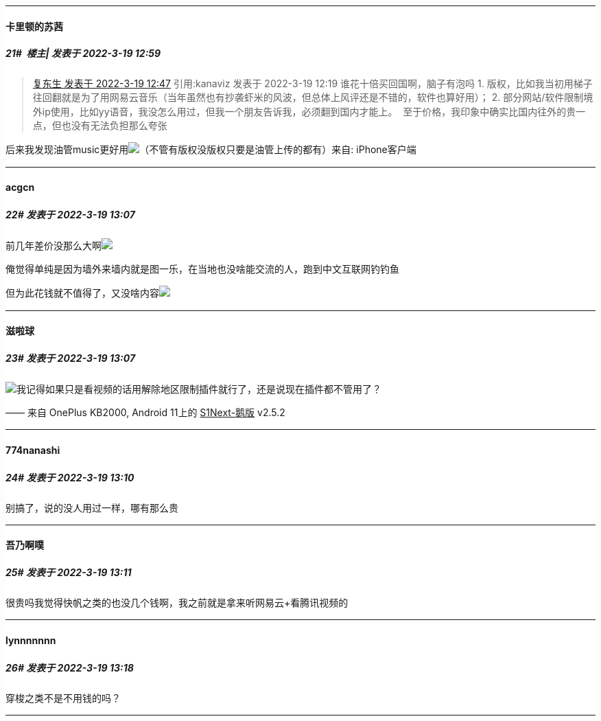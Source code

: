 *****

####  卡里顿的苏茜  
##### 21#         楼主| 发表于 2022-3-19 12:59

<blockquote><a href="httphttps://bbs.saraba1st.com/2b/forum.php?mod=redirect&amp;goto=findpost&amp;pid=55103514&amp;ptid=2058790" target="_blank"> 复东生 发表于 2022-3-19 12:47</a> 引用:kanaviz 发表于 2022-3-19 12:19 谁花十倍买回国啊，脑子有泡吗 1. 版权，比如我当初用梯子往回翻就是为了用网易云音乐（当年虽然也有抄袭虾米的风波，但总体上风评还是不错的，软件也算好用）； 2. 部分网站/软件限制境外ip使用，比如yy语音，我没怎么用过，但我一个朋友告诉我，必须翻到国内才能上。  至于价格，我印象中确实比国内往外的贵一点，但也没有无法负担那么夸张 </blockquote>
后来我发现油管music更好用<img src="https://static.saraba1st.com/image/smiley/carton2017/018.gif" referrerpolicy="no-referrer">（不管有版权没版权只要是油管上传的都有）来自: iPhone客户端

*****

####  acgcn  
##### 22#       发表于 2022-3-19 13:07

前几年差价没那么大啊<img src="https://static.saraba1st.com/image/smiley/face2017/001.png" referrerpolicy="no-referrer">

俺觉得单纯是因为墙外来墙内就是图一乐，在当地也没啥能交流的人，跑到中文互联网钓钓鱼

但为此花钱就不值得了，又没啥内容<img src="https://static.saraba1st.com/image/smiley/face2017/018.png" referrerpolicy="no-referrer">

*****

####  滋啦球  
##### 23#       发表于 2022-3-19 13:07

<img src="https://static.saraba1st.com/image/smiley/face2017/068.png" referrerpolicy="no-referrer">我记得如果只是看视频的话用解除地区限制插件就行了，还是说现在插件都不管用了？

—— 来自 OnePlus KB2000, Android 11上的 [S1Next-鹅版](https://github.com/ykrank/S1-Next/releases) v2.5.2

*****

####  774nanashi  
##### 24#       发表于 2022-3-19 13:10

别搞了，说的没人用过一样，哪有那么贵

*****

####  吾乃啊噗  
##### 25#       发表于 2022-3-19 13:11

很贵吗我觉得快帆之类的也没几个钱啊，我之前就是拿来听网易云+看腾讯视频的

*****

####  lynnnnnnn  
##### 26#       发表于 2022-3-19 13:18

穿梭之类不是不用钱的吗？

*****
